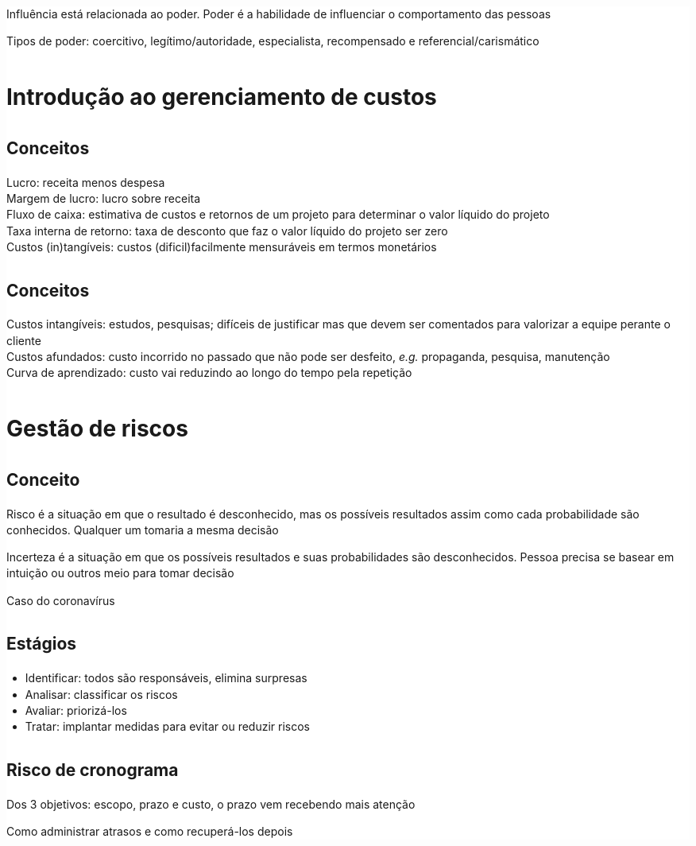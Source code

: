 Influência está relacionada ao poder. Poder é a habilidade de influenciar o comportamento das pessoas

Tipos de poder: coercitivo, legítimo/autoridade, especialista, recompensado e referencial/carismático

# Introdução ao gerenciamento de custos

## Conceitos

Lucro: receita menos despesa  
Margem de lucro: lucro sobre receita  
Fluxo de caixa: estimativa de custos e retornos de um projeto para determinar o valor líquido do projeto  
Taxa interna de retorno: taxa de desconto que faz o valor líquido do projeto ser zero  
Custos (in)tangíveis: custos (dificil)facilmente mensuráveis em termos monetários

## Conceitos

Custos intangíveis: estudos, pesquisas; difíceis de justificar mas que devem ser comentados para valorizar a equipe perante o cliente  
Custos afundados: custo incorrido no passado que não pode ser desfeito, *e.g.* propaganda, pesquisa, manutenção  
Curva de aprendizado: custo vai reduzindo ao longo do tempo pela repetição

# Gestão de riscos

## Conceito

Risco é a situação em que o resultado é desconhecido, mas os possíveis resultados assim como cada probabilidade são conhecidos. Qualquer um tomaria a mesma decisão

Incerteza é a situação em que os possíveis resultados e suas probabilidades são desconhecidos. Pessoa precisa se basear em intuição ou outros meio para tomar decisão

Caso do coronavírus

## Estágios

- Identificar: todos são responsáveis, elimina surpresas  
- Analisar: classificar os riscos
- Avaliar: priorizá-los
- Tratar: implantar medidas para evitar ou reduzir riscos

## Risco de cronograma

Dos 3 objetivos: escopo, prazo e custo, o prazo vem recebendo mais atenção

Como administrar atrasos e como recuperá-los depois
